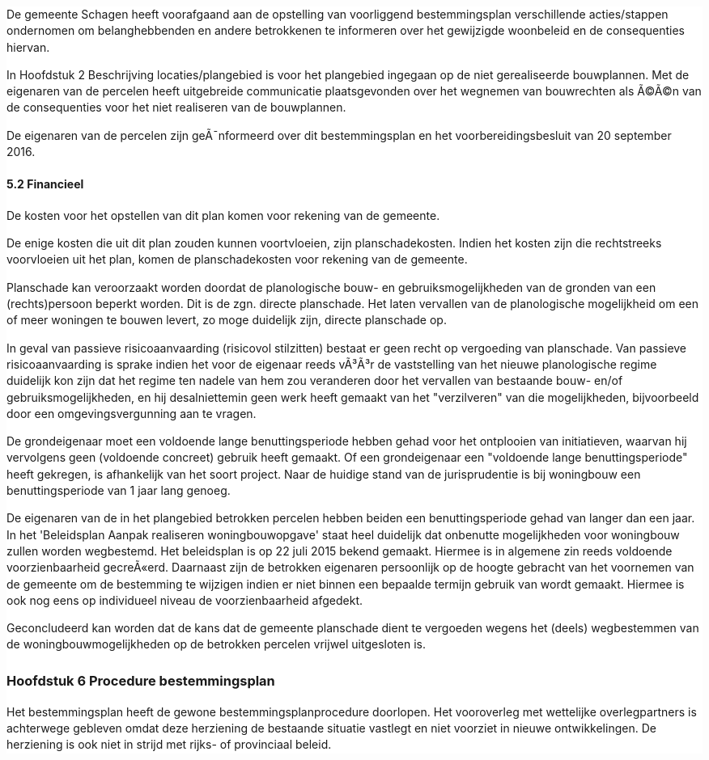 De gemeente Schagen heeft voorafgaand aan de opstelling van voorliggend bestemmingsplan verschillende acties/stappen ondernomen om belanghebbenden en andere betrokkenen te informeren over het gewijzigde woonbeleid en de consequenties hiervan.

In Hoofdstuk 2 Beschrijving locaties/plangebied is voor het plangebied ingegaan op de niet gerealiseerde bouwplannen. Met de eigenaren van de percelen heeft uitgebreide communicatie plaatsgevonden over het wegnemen van bouwrechten als Ã©Ã©n van de consequenties voor het niet realiseren van de bouwplannen.

De eigenaren van de percelen zijn geÃ¯nformeerd over dit bestemmingsplan en het voorbereidingsbesluit van 20 september 2016\.

#### 5\.2 Financieel

De kosten voor het opstellen van dit plan komen voor rekening van de gemeente.

De enige kosten die uit dit plan zouden kunnen voortvloeien, zijn planschadekosten. Indien het kosten zijn die rechtstreeks voorvloeien uit het plan, komen de planschadekosten voor rekening van de gemeente.

Planschade kan veroorzaakt worden doordat de planologische bouw\- en gebruiksmogelijkheden van de gronden van een (rechts)persoon beperkt worden. Dit is de zgn. directe planschade. Het laten vervallen van de planologische mogelijkheid om een of meer woningen te bouwen levert, zo moge duidelijk zijn, directe planschade op.

In geval van passieve risicoaanvaarding (risicovol stilzitten) bestaat er geen recht op vergoeding van planschade. Van passieve risicoaanvaarding is sprake indien het voor de eigenaar reeds vÃ³Ã³r de vaststelling van het nieuwe planologische regime duidelijk kon zijn dat het regime ten nadele van hem zou veranderen door het vervallen van bestaande bouw\- en/of gebruiksmogelijkheden, en hij desalniettemin geen werk heeft gemaakt van het "verzilveren" van die mogelijkheden, bijvoorbeeld door een omgevingsvergunning aan te vragen.

De grondeigenaar moet een voldoende lange benuttingsperiode hebben gehad voor het ontplooien van initiatieven, waarvan hij vervolgens geen (voldoende concreet) gebruik heeft gemaakt. Of een grondeigenaar een "voldoende lange benuttingsperiode" heeft gekregen, is afhankelijk van het soort project. Naar de huidige stand van de jurisprudentie is bij woningbouw een benuttingsperiode van 1 jaar lang genoeg.

De eigenaren van de in het plangebied betrokken percelen hebben beiden een benuttingsperiode gehad van langer dan een jaar. In het 'Beleidsplan Aanpak realiseren woningbouwopgave' staat heel duidelijk dat onbenutte mogelijkheden voor woningbouw zullen worden wegbestemd. Het beleidsplan is op 22 juli 2015 bekend gemaakt. Hiermee is in algemene zin reeds voldoende voorzienbaarheid gecreÃ«erd. Daarnaast zijn de betrokken eigenaren persoonlijk op de hoogte gebracht van het voornemen van de gemeente om de bestemming te wijzigen indien er niet binnen een bepaalde termijn gebruik van wordt gemaakt. Hiermee is ook nog eens op individueel niveau de voorzienbaarheid afgedekt.

Geconcludeerd kan worden dat de kans dat de gemeente planschade dient te vergoeden wegens het (deels) wegbestemmen van de woningbouwmogelijkheden op de betrokken percelen vrijwel uitgesloten is.

### Hoofdstuk 6 Procedure bestemmingsplan

Het bestemmingsplan heeft de gewone bestemmingsplanprocedure doorlopen. Het vooroverleg met wettelijke overlegpartners is achterwege gebleven omdat deze herziening de bestaande situatie vastlegt en niet voorziet in nieuwe ontwikkelingen. De herziening is ook niet in strijd met rijks\- of provinciaal beleid.
